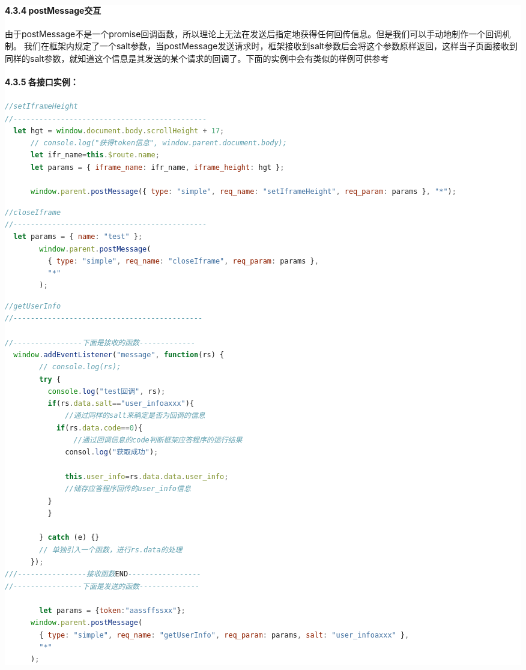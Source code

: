 #### 4.3.4 postMessage交互
由于postMessage不是一个promise回调函数，所以理论上无法在发送后指定地获得任何回传信息。但是我们可以手动地制作一个回调机制。
我们在框架内规定了一个salt参数，当postMessage发送请求时，框架接收到salt参数后会将这个参数原样返回，这样当子页面接收到同样的salt参数，就知道这个信息是其发送的某个请求的回调了。下面的实例中会有类似的样例可供参考

#### 4.3.5 各接口实例：
```javascript
//setIframeHeight
//---------------------------------------------
  let hgt = window.document.body.scrollHeight + 17;
      // console.log("获得token信息", window.parent.document.body);
      let ifr_name=this.$route.name;
      let params = { iframe_name: ifr_name, iframe_height: hgt };
     
      window.parent.postMessage({ type: "simple", req_name: "setIframeHeight", req_param: params }, "*");
```

```javascript
//closeIframe
//---------------------------------------------
  let params = { name: "test" };
        window.parent.postMessage(
          { type: "simple", req_name: "closeIframe", req_param: params },
          "*"
        );
```

```javascript
//getUserInfo
//--------------------------------------------

//----------------下面是接收的函数-------------
  window.addEventListener("message", function(rs) {
        // console.log(rs);
        try {
          console.log("test回调", rs);
          if(rs.data.salt=="user_infoaxxx"){
              //通过同样的salt来确定是否为回调的信息
            if(rs.data.code==0){
                //通过回调信息的code判断框架应答程序的运行结果
              consol.log("获取成功");
              
              this.user_info=rs.data.data.user_info;
              //储存应答程序回传的user_info信息
          }
          }
          
        } catch (e) {}
        // 单独引入一个函数，进行rs.data的处理
      });
///----------------接收函数END-----------------
//----------------下面是发送的函数--------------

        let params = {token:"aassffssxx"};
      window.parent.postMessage(
        { type: "simple", req_name: "getUserInfo", req_param: params, salt: "user_infoaxxx" },
        "*"
      );
```
